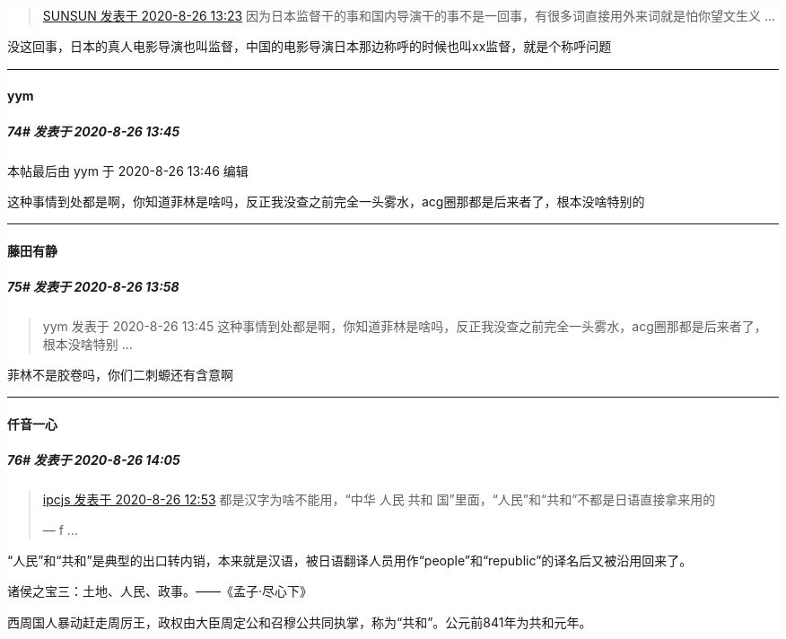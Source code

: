 

<blockquote><a href="httphttps://bbs.saraba1st.com/2b/forum.php?mod=redirect&amp;goto=findpost&amp;pid=48554688&amp;ptid=1956613" target="_blank">SUNSUN 发表于 2020-8-26 13:23</a>
因为日本监督干的事和国内导演干的事不是一回事，有很多词直接用外来词就是怕你望文生义 ...</blockquote>
没这回事，日本的真人电影导演也叫监督，中国的电影导演日本那边称呼的时候也叫xx监督，就是个称呼问题







-----

####  yym  
##### 74#       发表于 2020-8-26 13:45



 本帖最后由 yym 于 2020-8-26 13:46 编辑 

这种事情到处都是啊，你知道菲林是啥吗，反正我没查之前完全一头雾水，acg圈那都是后来者了，根本没啥特别的







-----

####  藤田有静  
##### 75#       发表于 2020-8-26 13:58



<blockquote>yym 发表于 2020-8-26 13:45
这种事情到处都是啊，你知道菲林是啥吗，反正我没查之前完全一头雾水，acg圈那都是后来者了，根本没啥特别 ...</blockquote>
菲林不是胶卷吗，你们二刺螈还有含意啊







-----

####  仟音一心  
##### 76#       发表于 2020-8-26 14:05



<blockquote><a href="httphttps://bbs.saraba1st.com/2b/forum.php?mod=redirect&amp;goto=findpost&amp;pid=48554444&amp;ptid=1956613" target="_blank">ipcjs 发表于 2020-8-26 12:53</a>
都是汉字为啥不能用，“中华 人民 共和 国”里面，“人民”和“共和”不都是日语直接拿来用的

— f ...</blockquote>
“人民”和“共和”是典型的出口转内销，本来就是汉语，被日语翻译人员用作“people”和“republic”的译名后又被沿用回来了。

诸侯之宝三：土地、人民、政事。——《孟子·尽心下》

西周国人暴动赶走周厉王，政权由大臣周定公和召穆公共同执掌，称为“共和”。公元前841年为共和元年。


